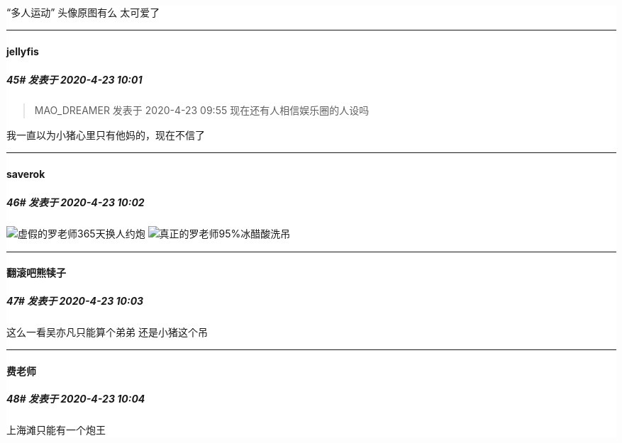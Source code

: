 “多人运动”</blockquote>
头像原图有么 太可爱了







-----

####  jellyfis  
##### 45#       发表于 2020-4-23 10:01



<blockquote>MAO_DREAMER 发表于 2020-4-23 09:55
现在还有人相信娱乐圈的人设吗</blockquote>
我一直以为小猪心里只有他妈的，现在不信了







-----

####  saverok  
##### 46#       发表于 2020-4-23 10:02



<img src="https://static.saraba1st.com/image/smiley/face2017/067.png" referrerpolicy="no-referrer">虚假的罗老师365天换人约炮
<img src="https://static.saraba1st.com/image/smiley/face2017/049.png" referrerpolicy="no-referrer">真正的罗老师95%冰醋酸洗吊







-----

####  翻滚吧熊犊子  
##### 47#       发表于 2020-4-23 10:03




这么一看吴亦凡只能算个弟弟 还是小猪这个吊







-----

####  费老师  
##### 48#       发表于 2020-4-23 10:04




上海滩只能有一个炮王
